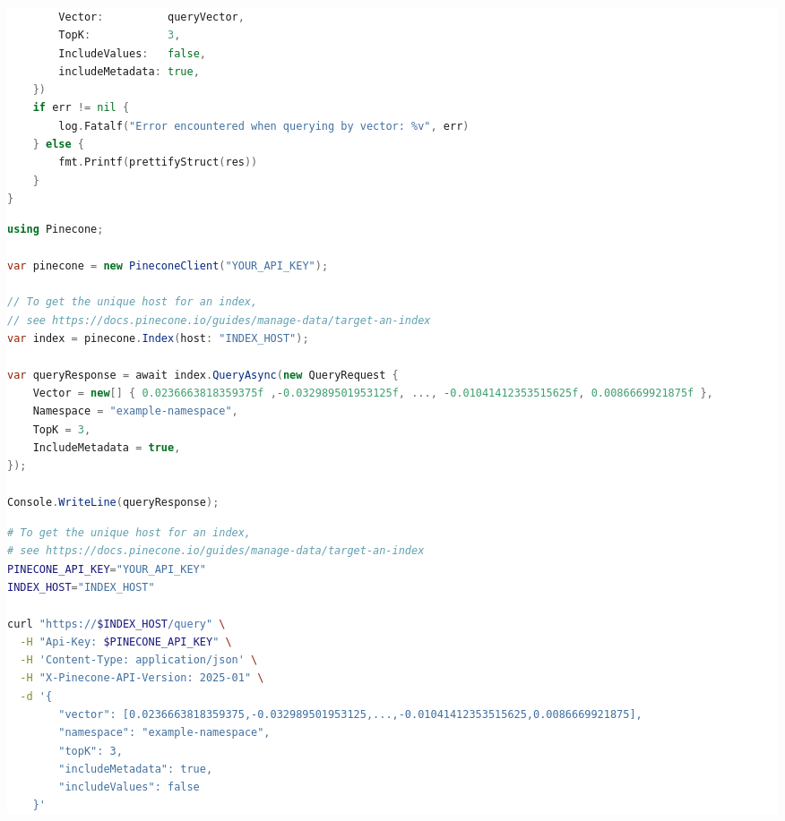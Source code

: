   ```go Go
          Vector:          queryVector,
          TopK:            3,
          IncludeValues:   false,
          includeMetadata: true,
      })
      if err != nil {
          log.Fatalf("Error encountered when querying by vector: %v", err)
      } else {
          fmt.Printf(prettifyStruct(res))
      }
  }
  ```

  ```csharp C#
  using Pinecone;

  var pinecone = new PineconeClient("YOUR_API_KEY");

  // To get the unique host for an index, 
  // see https://docs.pinecone.io/guides/manage-data/target-an-index
  var index = pinecone.Index(host: "INDEX_HOST");

  var queryResponse = await index.QueryAsync(new QueryRequest {
      Vector = new[] { 0.0236663818359375f ,-0.032989501953125f, ..., -0.01041412353515625f, 0.0086669921875f },
      Namespace = "example-namespace",
      TopK = 3,
      IncludeMetadata = true,
  });

  Console.WriteLine(queryResponse);
  ```

  ```bash curl
  # To get the unique host for an index,
  # see https://docs.pinecone.io/guides/manage-data/target-an-index
  PINECONE_API_KEY="YOUR_API_KEY"
  INDEX_HOST="INDEX_HOST"

  curl "https://$INDEX_HOST/query" \
    -H "Api-Key: $PINECONE_API_KEY" \
    -H 'Content-Type: application/json' \
    -H "X-Pinecone-API-Version: 2025-01" \
    -d '{
          "vector": [0.0236663818359375,-0.032989501953125,...,-0.01041412353515625,0.0086669921875],
          "namespace": "example-namespace",
          "topK": 3,
          "includeMetadata": true,
          "includeValues": false
      }'
  ```
</CodeGroup>
